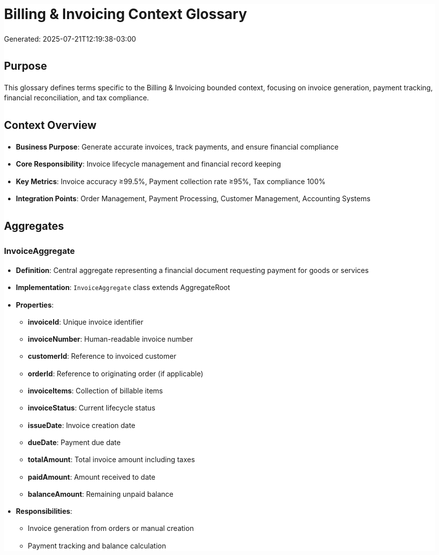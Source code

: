 # Billing & Invoicing Context Glossary

Generated: 2025-07-21T12:19:38-03:00

## Purpose

This glossary defines terms specific to the Billing & Invoicing bounded context, focusing on invoice generation, payment tracking, financial reconciliation, and tax compliance.

## Context Overview

- **Business Purpose**: Generate accurate invoices, track payments, and ensure financial compliance

- **Core Responsibility**: Invoice lifecycle management and financial record keeping

- **Key Metrics**: Invoice accuracy ≥99.5%, Payment collection rate ≥95%, Tax compliance 100%

- **Integration Points**: Order Management, Payment Processing, Customer Management, Accounting Systems

## Aggregates

### InvoiceAggregate

- **Definition**: Central aggregate representing a financial document requesting payment for goods or services

- **Implementation**: `InvoiceAggregate` class extends AggregateRoot

- **Properties**:

  - **invoiceId**: Unique invoice identifier

  - **invoiceNumber**: Human-readable invoice number

  - **customerId**: Reference to invoiced customer

  - **orderId**: Reference to originating order (if applicable)

  - **invoiceItems**: Collection of billable items

  - **invoiceStatus**: Current lifecycle status

  - **issueDate**: Invoice creation date

  - **dueDate**: Payment due date

  - **totalAmount**: Total invoice amount including taxes

  - **paidAmount**: Amount received to date

  - **balanceAmount**: Remaining unpaid balance

- **Responsibilities**:

  - Invoice generation from orders or manual creation

  - Payment tracking and balance calculation

